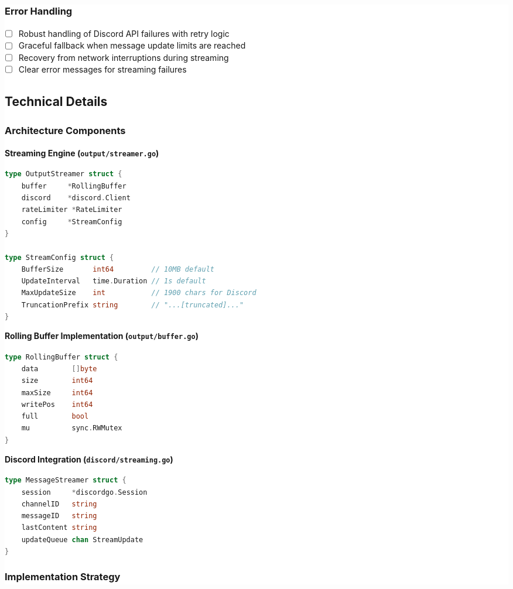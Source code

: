 ### Error Handling
- [ ] Robust handling of Discord API failures with retry logic
- [ ] Graceful fallback when message update limits are reached
- [ ] Recovery from network interruptions during streaming
- [ ] Clear error messages for streaming failures

## Technical Details

### Architecture Components

**Streaming Engine (`output/streamer.go`)**
```go
type OutputStreamer struct {
    buffer     *RollingBuffer
    discord    *discord.Client
    rateLimiter *RateLimiter
    config     *StreamConfig
}

type StreamConfig struct {
    BufferSize       int64         // 10MB default
    UpdateInterval   time.Duration // 1s default
    MaxUpdateSize    int           // 1900 chars for Discord
    TruncationPrefix string        // "...[truncated]..."
}
```

**Rolling Buffer Implementation (`output/buffer.go`)**
```go
type RollingBuffer struct {
    data        []byte
    size        int64
    maxSize     int64
    writePos    int64
    full        bool
    mu          sync.RWMutex
}
```

**Discord Integration (`discord/streaming.go`)**
```go
type MessageStreamer struct {
    session     *discordgo.Session
    channelID   string
    messageID   string
    lastContent string
    updateQueue chan StreamUpdate
}
```

### Implementation Strategy
